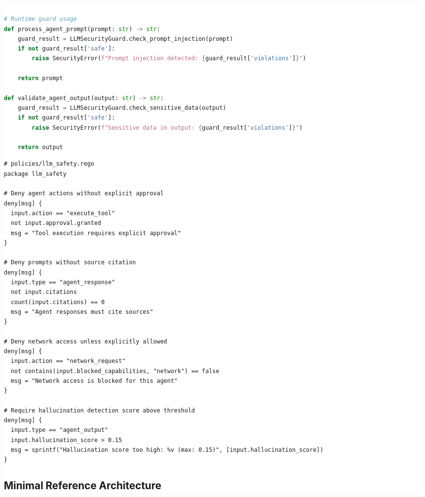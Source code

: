 ```python

# Runtime guard usage
def process_agent_prompt(prompt: str) -> str:
    guard_result = LLMSecurityGuard.check_prompt_injection(prompt)
    if not guard_result['safe']:
        raise SecurityError(f"Prompt injection detected: {guard_result['violations']}")
    
    return prompt

def validate_agent_output(output: str) -> str:
    guard_result = LLMSecurityGuard.check_sensitive_data(output)
    if not guard_result['safe']:
        raise SecurityError(f"Sensitive data in output: {guard_result['violations']}")
    
    return output
```

```rego
# policies/llm_safety.rego
package llm_safety

# Deny agent actions without explicit approval
deny[msg] {
  input.action == "execute_tool"
  not input.approval.granted
  msg = "Tool execution requires explicit approval"
}

# Deny prompts without source citation
deny[msg] {
  input.type == "agent_response"
  not input.citations
  count(input.citations) == 0
  msg = "Agent responses must cite sources"
}

# Deny network access unless explicitly allowed
deny[msg] {
  input.action == "network_request"
  not contains(input.blocked_capabilities, "network") == false
  msg = "Network access is blocked for this agent"
}

# Require hallucination detection score above threshold
deny[msg] {
  input.type == "agent_output"
  input.hallucination_score > 0.15
  msg = sprintf("Hallucination score too high: %v (max: 0.15)", [input.hallucination_score])
}
```

## Minimal Reference Architecture

